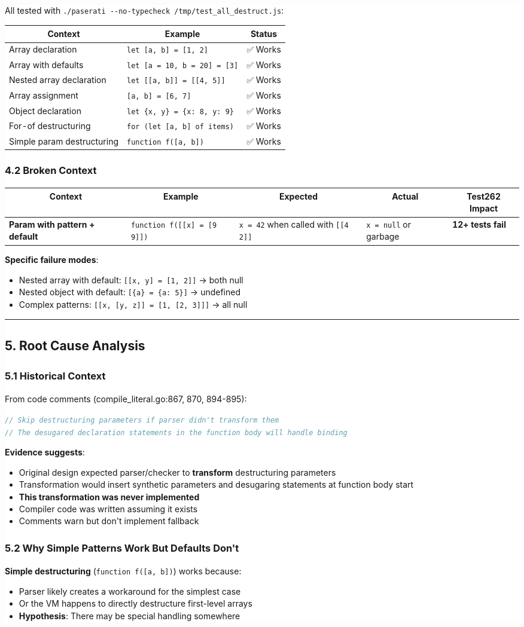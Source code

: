 All tested with `./paserati --no-typecheck /tmp/test_all_destruct.js`:

| Context | Example | Status |
|---------|---------|--------|
| Array declaration | `let [a, b] = [1, 2]` | ✅ Works |
| Array with defaults | `let [a = 10, b = 20] = [3]` | ✅ Works |
| Nested array declaration | `let [[a, b]] = [[4, 5]]` | ✅ Works |
| Array assignment | `[a, b] = [6, 7]` | ✅ Works |
| Object declaration | `let {x, y} = {x: 8, y: 9}` | ✅ Works |
| For-of destructuring | `for (let [a, b] of items)` | ✅ Works |
| Simple param destructuring | `function f([a, b])` | ✅ Works |

### 4.2 Broken Context

| Context | Example | Expected | Actual | Test262 Impact |
|---------|---------|----------|--------|----------------|
| **Param with pattern + default** | `function f([[x] = [99]])` | `x = 42` when called with `[[42]]` | `x = null` or garbage | **12+ tests fail** |

**Specific failure modes**:
- Nested array with default: `[[x, y] = [1, 2]]` → both null
- Nested object with default: `[{a} = {a: 5}]` → undefined
- Complex patterns: `[[x, [y, z]] = [1, [2, 3]]]` → all null

---

## 5. Root Cause Analysis

### 5.1 Historical Context

From code comments (compile_literal.go:867, 870, 894-895):

```go
// Skip destructuring parameters if parser didn't transform them
// The desugared declaration statements in the function body will handle binding
```

**Evidence suggests**:
- Original design expected parser/checker to **transform** destructuring parameters
- Transformation would insert synthetic parameters and desugaring statements at function body start
- **This transformation was never implemented**
- Compiler code was written assuming it exists
- Comments warn but don't implement fallback

### 5.2 Why Simple Patterns Work But Defaults Don't

**Simple destructuring** (`function f([a, b])`) works because:
- Parser likely creates a workaround for the simplest case
- Or the VM happens to directly destructure first-level arrays
- **Hypothesis**: There may be special handling somewhere
